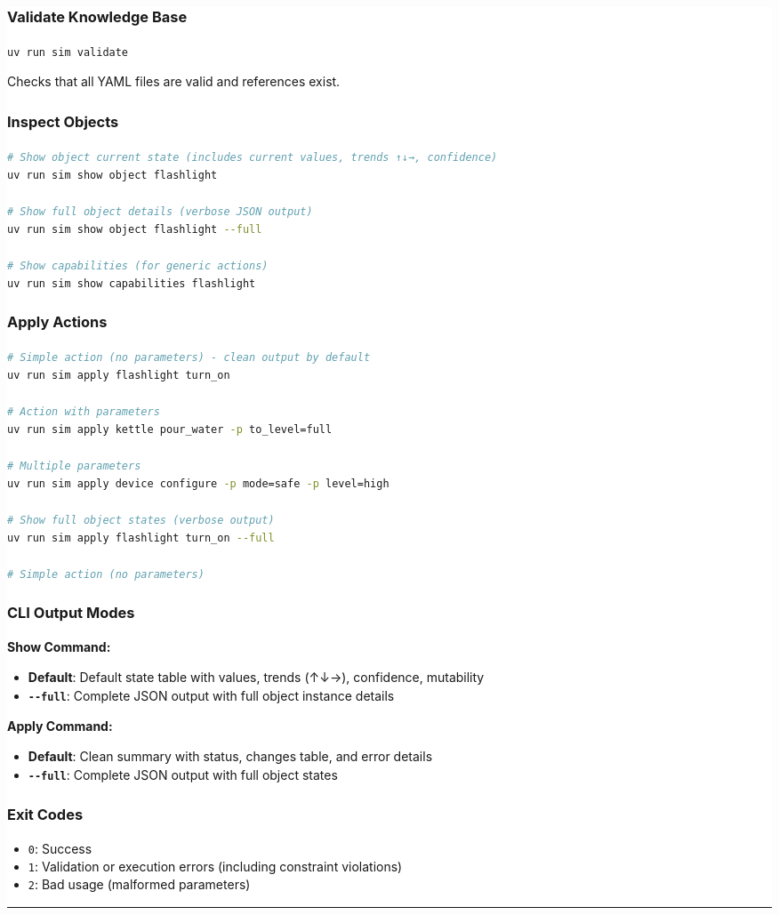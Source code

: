 ### Validate Knowledge Base
```bash
uv run sim validate
```
Checks that all YAML files are valid and references exist.

### Inspect Objects
```bash
# Show object current state (includes current values, trends ↑↓→, confidence)
uv run sim show object flashlight

# Show full object details (verbose JSON output)
uv run sim show object flashlight --full

# Show capabilities (for generic actions)
uv run sim show capabilities flashlight
```

### Apply Actions
```bash
# Simple action (no parameters) - clean output by default
uv run sim apply flashlight turn_on

# Action with parameters
uv run sim apply kettle pour_water -p to_level=full

# Multiple parameters
uv run sim apply device configure -p mode=safe -p level=high

# Show full object states (verbose output)
uv run sim apply flashlight turn_on --full

# Simple action (no parameters)
```

### CLI Output Modes

**Show Command:**
- **Default**: Default state table with values, trends (↑↓→), confidence, mutability
- **`--full`**: Complete JSON output with full object instance details

**Apply Command:**
- **Default**: Clean summary with status, changes table, and error details
- **`--full`**: Complete JSON output with full object states

### Exit Codes
- `0`: Success
- `1`: Validation or execution errors (including constraint violations)
- `2`: Bad usage (malformed parameters)

---
